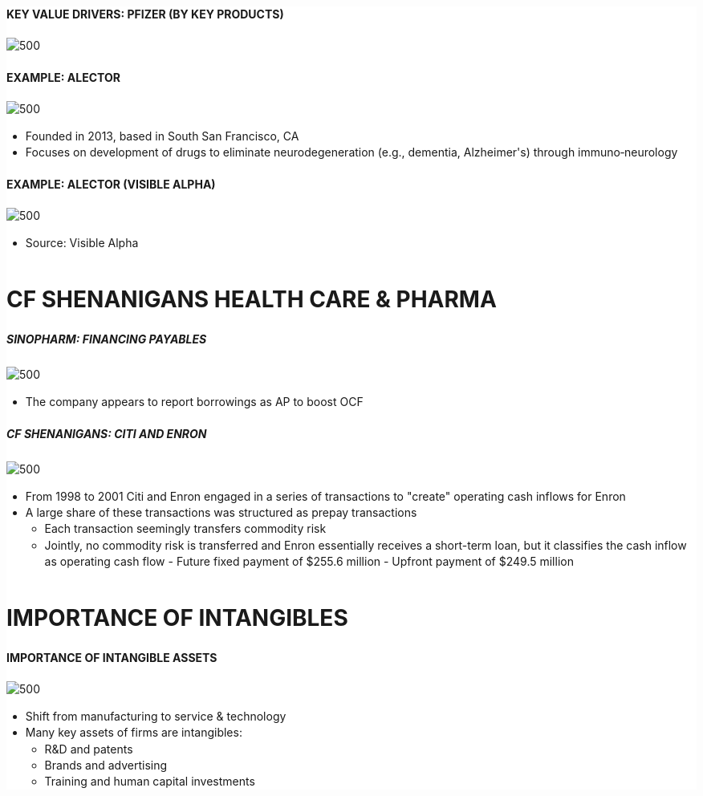 #### KEY VALUE DRIVERS: PFIZER (BY KEY PRODUCTS)

![500](Z.%20Clippings/Week%205%20Pharmaceuticals%20and%20Intangibles%20in%20Valuation-20240503210606611.png)

#### EXAMPLE: ALECTOR

![500](Z.%20Clippings/Week%205%20Pharmaceuticals%20and%20Intangibles%20in%20Valuation-20240503210612014.png)

- Founded in 2013, based in South San Francisco, CA
- Focuses on development of drugs to eliminate neurodegeneration (e.g., dementia, Alzheimer's) through immuno‐neurology

#### EXAMPLE: ALECTOR (VISIBLE ALPHA)

![500](Z.%20Clippings/Week%205%20Pharmaceuticals%20and%20Intangibles%20in%20Valuation-20240503210619922.png)

- Source: Visible Alpha

# CF SHENANIGANS HEALTH CARE & PHARMA

##### SINOPHARM: FINANCING PAYABLES

![500](Z.%20Clippings/Week%205%20Pharmaceuticals%20and%20Intangibles%20in%20Valuation-20240503210631648.png)

- The company appears to report borrowings as AP to boost OCF

##### CF SHENANIGANS: CITI AND ENRON

![500](Z.%20Clippings/Week%205%20Pharmaceuticals%20and%20Intangibles%20in%20Valuation-20240503210637545.png)

- From 1998 to 2001 Citi and Enron engaged in a series of transactions to "create" operating cash inflows for Enron
- A large share of these transactions was structured as prepay transactions
	 - Each transaction seemingly transfers commodity risk
	 - Jointly, no commodity risk is transferred and Enron essentially receives a short-term loan, but it classifies the cash inflow as operating cash flow
		   - Future fixed payment of $255.6 million
		   - Upfront payment of $249.5 million

# IMPORTANCE OF INTANGIBLES
#### IMPORTANCE OF INTANGIBLE ASSETS

![500](Z.%20Clippings/Week%205%20Pharmaceuticals%20and%20Intangibles%20in%20Valuation-20240503210648639.png)

- Shift from manufacturing to service & technology
- Many key assets of firms are intangibles:
	 - R&D and patents
	 - Brands and advertising
	 - Training and human capital investments
